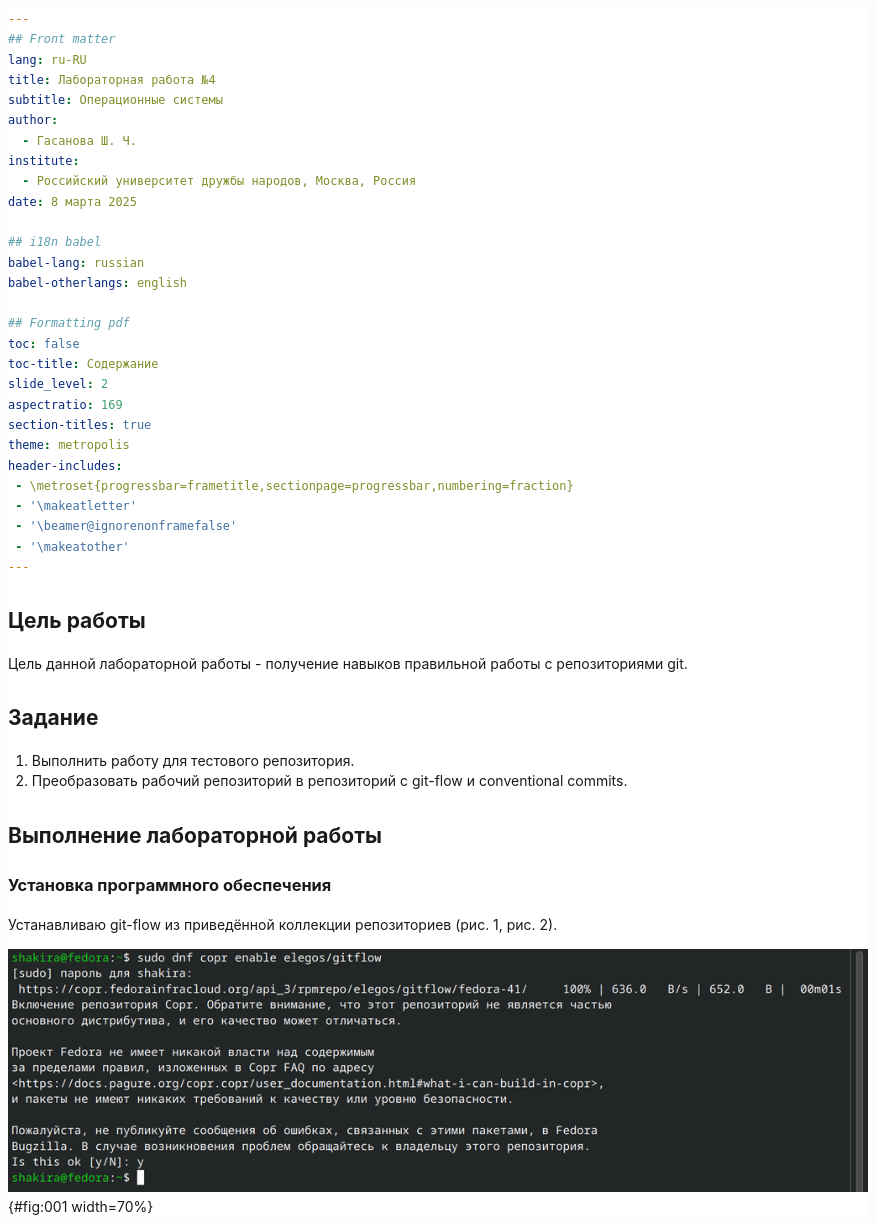 ```yaml
---
## Front matter
lang: ru-RU
title: Лабораторная работа №4
subtitle: Операционные системы
author:
  - Гасанова Ш. Ч.
institute:
  - Российский университет дружбы народов, Москва, Россия
date: 8 марта 2025

## i18n babel
babel-lang: russian
babel-otherlangs: english

## Formatting pdf
toc: false
toc-title: Содержание
slide_level: 2
aspectratio: 169
section-titles: true
theme: metropolis
header-includes:
 - \metroset{progressbar=frametitle,sectionpage=progressbar,numbering=fraction}
 - '\makeatletter'
 - '\beamer@ignorenonframefalse'
 - '\makeatother'
---
```


## Цель работы

Цель данной лабораторной работы - получение навыков правильной работы с репозиториями git.

## Задание

1. Выполнить работу для тестового репозитория.
2. Преобразовать рабочий репозиторий в репозиторий с git-flow и conventional commits.

## Выполнение лабораторной работы

### Установка программного обеспечения

Устанавливаю git-flow из приведённой коллекции репозиториев (рис. 1, рис. 2).

![Установка git-flow](image/1.png){#fig:001 width=70%}

